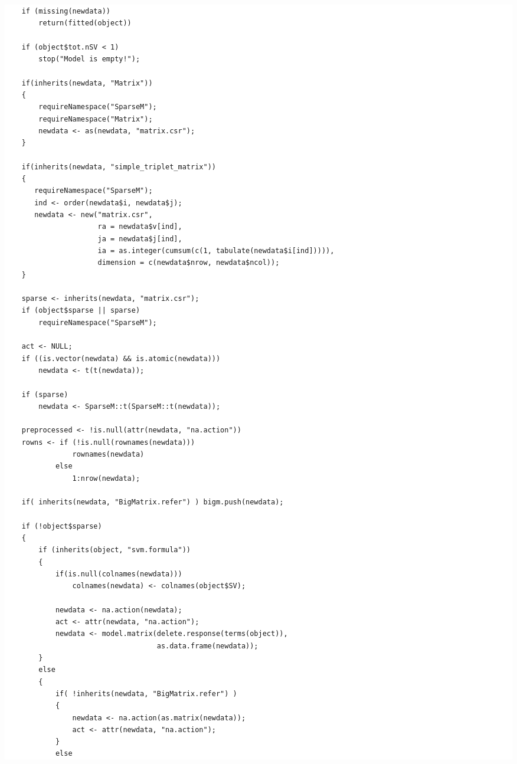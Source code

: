 ```
    if (missing(newdata))
        return(fitted(object))

    if (object$tot.nSV < 1)
        stop("Model is empty!");

    if(inherits(newdata, "Matrix"))
    {
        requireNamespace("SparseM");
        requireNamespace("Matrix");
        newdata <- as(newdata, "matrix.csr");
    }

    if(inherits(newdata, "simple_triplet_matrix"))
    {
       requireNamespace("SparseM");
       ind <- order(newdata$i, newdata$j);
       newdata <- new("matrix.csr",
                      ra = newdata$v[ind],
                      ja = newdata$j[ind],
                      ia = as.integer(cumsum(c(1, tabulate(newdata$i[ind])))),
                      dimension = c(newdata$nrow, newdata$ncol));
    }

    sparse <- inherits(newdata, "matrix.csr");
    if (object$sparse || sparse)
        requireNamespace("SparseM");

    act <- NULL;
    if ((is.vector(newdata) && is.atomic(newdata)))
        newdata <- t(t(newdata));

    if (sparse)
        newdata <- SparseM::t(SparseM::t(newdata));

    preprocessed <- !is.null(attr(newdata, "na.action"))
    rowns <- if (!is.null(rownames(newdata)))
                rownames(newdata)
            else
                1:nrow(newdata);

    if( inherits(newdata, "BigMatrix.refer") ) bigm.push(newdata);

    if (!object$sparse)
    {
        if (inherits(object, "svm.formula"))
        {
            if(is.null(colnames(newdata)))
                colnames(newdata) <- colnames(object$SV);

            newdata <- na.action(newdata);
            act <- attr(newdata, "na.action");
            newdata <- model.matrix(delete.response(terms(object)),
                                    as.data.frame(newdata));
        }
        else
        {
            if( !inherits(newdata, "BigMatrix.refer") )
            {
                newdata <- na.action(as.matrix(newdata));
                act <- attr(newdata, "na.action");
            }
            else
```